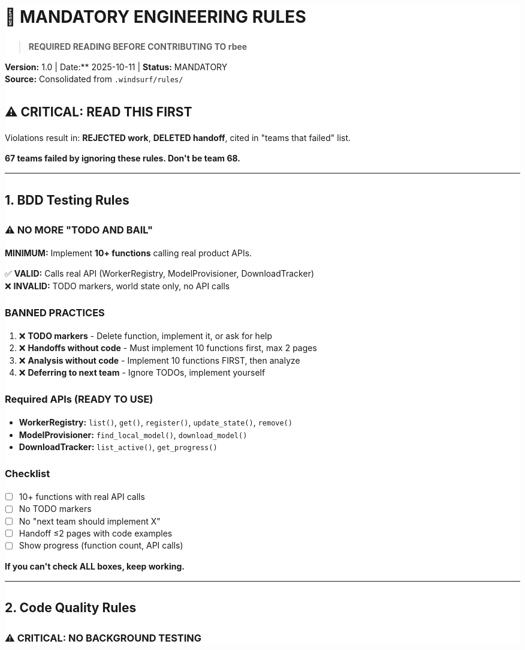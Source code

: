 # 🚨 MANDATORY ENGINEERING RULES

> **REQUIRED READING BEFORE CONTRIBUTING TO rbee**

**Version:** 1.0 | Date:** 2025-10-11 | **Status:** MANDATORY  
**Source:** Consolidated from `.windsurf/rules/`

## ⚠️ CRITICAL: READ THIS FIRST

Violations result in: **REJECTED work**, **DELETED handoff**, cited in "teams that failed" list.

**67 teams failed by ignoring these rules. Don't be team 68.**

---

## 1. BDD Testing Rules

### ⚠️ NO MORE "TODO AND BAIL"

**MINIMUM:** Implement **10+ functions** calling real product APIs.

✅ **VALID:** Calls real API (WorkerRegistry, ModelProvisioner, DownloadTracker)  
❌ **INVALID:** TODO markers, world state only, no API calls

### BANNED PRACTICES

1. ❌ **TODO markers** - Delete function, implement it, or ask for help
2. ❌ **Handoffs without code** - Must implement 10 functions first, max 2 pages
3. ❌ **Analysis without code** - Implement 10 functions FIRST, then analyze
4. ❌ **Deferring to next team** - Ignore TODOs, implement yourself

### Required APIs (READY TO USE)

- **WorkerRegistry:** `list()`, `get()`, `register()`, `update_state()`, `remove()`
- **ModelProvisioner:** `find_local_model()`, `download_model()`
- **DownloadTracker:** `list_active()`, `get_progress()`

### Checklist

- [ ] 10+ functions with real API calls
- [ ] No TODO markers
- [ ] No "next team should implement X"
- [ ] Handoff ≤2 pages with code examples
- [ ] Show progress (function count, API calls)

**If you can't check ALL boxes, keep working.**

---

## 2. Code Quality Rules

### ⚠️ CRITICAL: NO BACKGROUND TESTING
